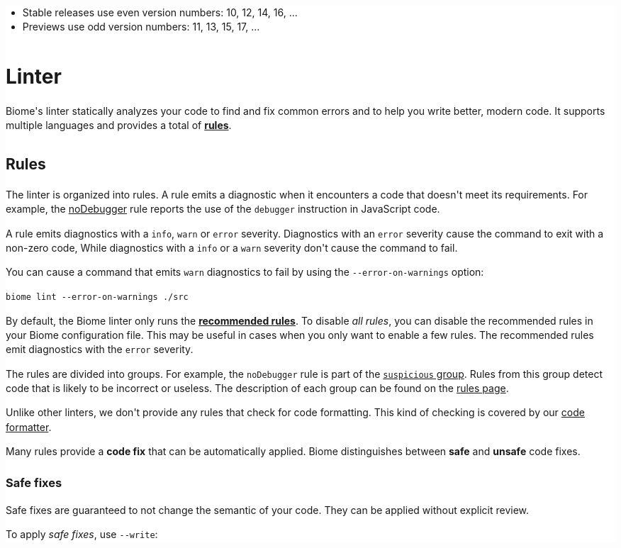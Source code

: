 * Stable releases use even version numbers: 10, 12, 14, 16, ...
* Previews use odd version numbers: 11, 13, 15, 17, ...

# Linter

Biome's linter statically analyzes your code to find and fix common errors and to help you write better, modern code.
It supports multiple languages and provides a total of [**rules**](https://github.com/biomejs/biome/blob/main/docs/linter/rules.md).

## Rules

The linter is organized into rules.
A rule emits a diagnostic when it encounters a code that doesn't meet its requirements.
For example, the [noDebugger](https://github.com/biomejs/biome/blob/main/docs/linter/rules/no-debugger.md) rule reports the use of the `debugger` instruction in JavaScript code.

A rule emits diagnostics with a `info`, `warn` or `error` severity.
Diagnostics with an `error` severity cause the command to exit with a non-zero code,
While diagnostics with a `info` or a `warn` severity don't cause the command to fail.

You can cause a command that emits `warn` diagnostics to fail by using the `--error-on-warnings` option:

```shell
biome lint --error-on-warnings ./src
```

By default, the Biome linter only runs the [**recommended rules**](https://github.com/biomejs/biome/blob/main/docs/linter/rules.md#recommended-rules).
To disable _all rules_, you can disable the recommended rules in your Biome configuration file.
This may be useful in cases when you only want to enable a few rules.
The recommended rules emit diagnostics with the `error` severity.

The rules are divided into groups.
For example, the `noDebugger` rule is part of the [`suspicious` group](https://github.com/biomejs/biome/blob/main/docs/linter/rules.md#suspicious).
Rules from this group detect code that is likely to be incorrect or useless.
The description of each group can be found on the [rules page](https://github.com/biomejs/biome/blob/main/docs/linter/rules.md).

Unlike other linters, we don't provide any rules that check for code formatting.
This kind of checking is covered by our [code formatter](https://github.com/biomejs/biome/blob/main/docs/formatter.md).

Many rules provide a **code fix** that can be automatically applied.
Biome distinguishes between **safe** and **unsafe** code fixes.

### Safe fixes

Safe fixes are guaranteed to not change the semantic of your code.
They can be applied without explicit review.

To apply _safe fixes_, use `--write`:
